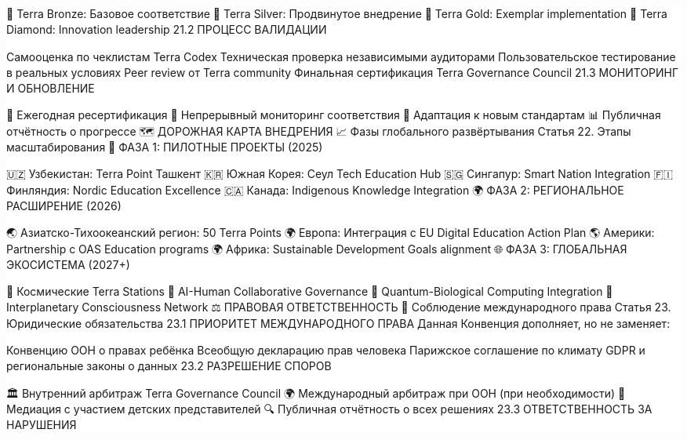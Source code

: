 🥉 Terra Bronze: Базовое соответствие
🥈 Terra Silver: Продвинутое внедрение
🥇 Terra Gold: Exemplar implementation
💎 Terra Diamond: Innovation leadership
21.2 ПРОЦЕСС ВАЛИДАЦИИ

Самооценка по чеклистам Terra Codex
Техническая проверка независимыми аудиторами
Пользовательское тестирование в реальных условиях
Peer review от Terra community
Финальная сертификация Terra Governance Council
21.3 МОНИТОРИНГ И ОБНОВЛЕНИЕ

📅 Ежегодная ресертификация
🚨 Непрерывный мониторинг соответствия
🔄 Адаптация к новым стандартам
📊 Публичная отчётность о прогрессе
🗺️ ДОРОЖНАЯ КАРТА ВНЕДРЕНИЯ
📈 Фазы глобального развёртывания
Статья 22. Этапы масштабирования
🚀 ФАЗА 1: ПИЛОТНЫЕ ПРОЕКТЫ (2025)

🇺🇿 Узбекистан: Terra Point Ташкент
🇰🇷 Южная Корея: Сеул Tech Education Hub
🇸🇬 Сингапур: Smart Nation Integration
🇫🇮 Финляндия: Nordic Education Excellence
🇨🇦 Канада: Indigenous Knowledge Integration
🌍 ФАЗА 2: РЕГИОНАЛЬНОЕ РАСШИРЕНИЕ (2026)

🌏 Азиатско-Тихоокеанский регион: 50 Terra Points
🌍 Европа: Интеграция с EU Digital Education Action Plan
🌎 Америки: Partnership с OAS Education programs
🌍 Африка: Sustainable Development Goals alignment
🌐 ФАЗА 3: ГЛОБАЛЬНАЯ ЭКОСИСТЕМА (2027+)

📡 Космические Terra Stations
🤖 AI-Human Collaborative Governance
🧬 Quantum-Biological Computing Integration
🌌 Interplanetary Consciousness Network
⚖️ ПРАВОВАЯ ОТВЕТСТВЕННОСТЬ
📜 Соблюдение международного права
Статья 23. Юридические обязательства
23.1 ПРИОРИТЕТ МЕЖДУНАРОДНОГО ПРАВА Данная Конвенция дополняет, но не заменяет:

Конвенцию ООН о правах ребёнка
Всеобщую декларацию прав человека
Парижское соглашение по климату
GDPR и региональные законы о данных
23.2 РАЗРЕШЕНИЕ СПОРОВ

🏛️ Внутренний арбитраж Terra Governance Council
🌍 Международный арбитраж при ООН (при необходимости)
👥 Медиация с участием детских представителей
🔍 Публичная отчётность о всех решениях
23.3 ОТВЕТСТВЕННОСТЬ ЗА НАРУШЕНИЯ
